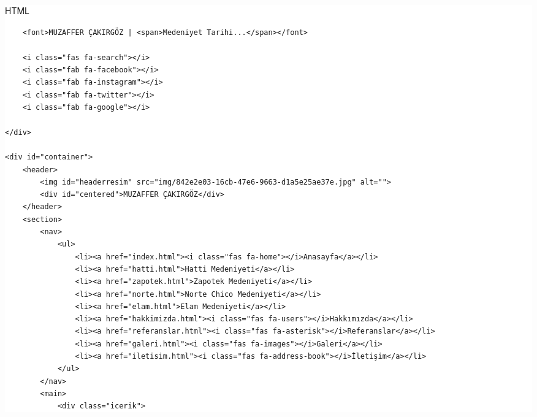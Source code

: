 HTML

<!DOCTYPE html>
<html lang="en">

<head>
    <meta charset="UTF-8">
    <meta http-equiv="X-UA-Compatible" content="IE=edge">
    <meta name="viewport" content="width=device-width, initial-scale=1.0">
    <meta name="viewport" content="width=device-width, initial-scale=1.0" />
    <title>Ana Sayfa</title>
    <link rel="stylesheet" href="style.css">
    <link rel="stylesheet" href="https://fonts.google.com/share?selection.family=Oxygen:wght@300">
    <link rel="stylesheet" href="https://use.fontawesome.com/releases/v5.0.13/css/all.css"
        integrity="sha384-DNOHZ68U8hZfKXOrtjWvjxusGo9WQnrNx2sqG0tfsghAvtVlRW3tvkXWZh58N9jp" crossorigin="anonymous">
    <link rel="stylesheet" href="https://fonts.google.com/share?selection.family=Mukta:wght@200">
</head>

<body>
    <div id="social">

        <font>MUZAFFER ÇAKIRGÖZ | <span>Medeniyet Tarihi...</span></font>

        <i class="fas fa-search"></i>
        <i class="fab fa-facebook"></i>
        <i class="fab fa-instagram"></i>
        <i class="fab fa-twitter"></i>
        <i class="fab fa-google"></i>

    </div>

    <div id="container">
        <header>
            <img id="headerresim" src="img/842e2e03-16cb-47e6-9663-d1a5e25ae37e.jpg" alt="">
            <div id="centered">MUZAFFER ÇAKIRGÖZ</div>
        </header>
        <section>
            <nav>
                <ul>
                    <li><a href="index.html"><i class="fas fa-home"></i>Anasayfa</a></li>
                    <li><a href="hatti.html">Hatti Medeniyeti</a></li>
                    <li><a href="zapotek.html">Zapotek Medeniyeti</a></li>
                    <li><a href="norte.html">Norte Chico Medeniyeti</a></li>
                    <li><a href="elam.html">Elam Medeniyeti</a></li>
                    <li><a href="hakkimizda.html"><i class="fas fa-users"></i>Hakkımızda</a></li>
                    <li><a href="referanslar.html"><i class="fas fa-asterisk"></i>Referanslar</a></li>
                    <li><a href="galeri.html"><i class="fas fa-images"></i>Galeri</a></li>
                    <li><a href="iletisim.html"><i class="fas fa-address-book"></i>İletişim</a></li>
                </ul>
            </nav>
            <main>
                <div class="icerik">
